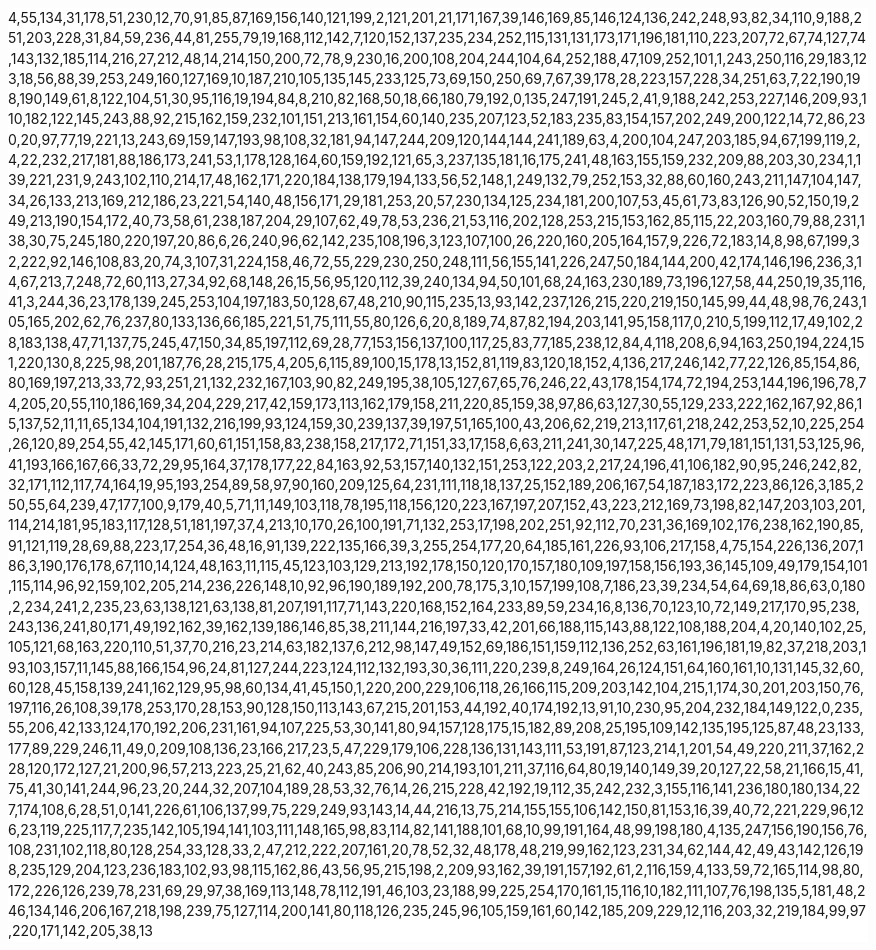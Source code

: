 4,55,134,31,178,51,230,12,70,91,85,87,169,156,140,121,199,2,121,201,21,171,167,39,146,169,85,146,124,136,242,248,93,82,34,110,9,188,251,203,228,31,84,59,236,44,81,255,79,19,168,112,142,7,120,152,137,235,234,252,115,131,131,173,171,196,181,110,223,207,72,67,74,127,74,143,132,185,114,216,27,212,48,14,214,150,200,72,78,9,230,16,200,108,204,244,104,64,252,188,47,109,252,101,1,243,250,116,29,183,123,18,56,88,39,253,249,160,127,169,10,187,210,105,135,145,233,125,73,69,150,250,69,7,67,39,178,28,223,157,228,34,251,63,7,22,190,198,190,149,61,8,122,104,51,30,95,116,19,194,84,8,210,82,168,50,18,66,180,79,192,0,135,247,191,245,2,41,9,188,242,253,227,146,209,93,110,182,122,145,243,88,92,215,162,159,232,101,151,213,161,154,60,140,235,207,123,52,183,235,83,154,157,202,249,200,122,14,72,86,230,20,97,77,19,221,13,243,69,159,147,193,98,108,32,181,94,147,244,209,120,144,144,241,189,63,4,200,104,247,203,185,94,67,199,119,2,4,22,232,217,181,88,186,173,241,53,1,178,128,164,60,159,192,121,65,3,237,135,181,16,175,241,48,163,155,159,232,209,88,203,30,234,1,139,221,231,9,243,102,110,214,17,48,162,171,220,184,138,179,194,133,56,52,148,1,249,132,79,252,153,32,88,60,160,243,211,147,104,147,34,26,133,213,169,212,186,23,221,54,140,48,156,171,29,181,253,20,57,230,134,125,234,181,200,107,53,45,61,73,83,126,90,52,150,19,249,213,190,154,172,40,73,58,61,238,187,204,29,107,62,49,78,53,236,21,53,116,202,128,253,215,153,162,85,115,22,203,160,79,88,231,138,30,75,245,180,220,197,20,86,6,26,240,96,62,142,235,108,196,3,123,107,100,26,220,160,205,164,157,9,226,72,183,14,8,98,67,199,32,222,92,146,108,83,20,74,3,107,31,224,158,46,72,55,229,230,250,248,111,56,155,141,226,247,50,184,144,200,42,174,146,196,236,3,14,67,213,7,248,72,60,113,27,34,92,68,148,26,15,56,95,120,112,39,240,134,94,50,101,68,24,163,230,189,73,196,127,58,44,250,19,35,116,41,3,244,36,23,178,139,245,253,104,197,183,50,128,67,48,210,90,115,235,13,93,142,237,126,215,220,219,150,145,99,44,48,98,76,243,105,165,202,62,76,237,80,133,136,66,185,221,51,75,111,55,80,126,6,20,8,189,74,87,82,194,203,141,95,158,117,0,210,5,199,112,17,49,102,28,183,138,47,71,137,75,245,47,150,34,85,197,112,69,28,77,153,156,137,100,117,25,83,77,185,238,12,84,4,118,208,6,94,163,250,194,224,151,220,130,8,225,98,201,187,76,28,215,175,4,205,6,115,89,100,15,178,13,152,81,119,83,120,18,152,4,136,217,246,142,77,22,126,85,154,86,80,169,197,213,33,72,93,251,21,132,232,167,103,90,82,249,195,38,105,127,67,65,76,246,22,43,178,154,174,72,194,253,144,196,196,78,74,205,20,55,110,186,169,34,204,229,217,42,159,173,113,162,179,158,211,220,85,159,38,97,86,63,127,30,55,129,233,222,162,167,92,86,15,137,52,11,11,65,134,104,191,132,216,199,93,124,159,30,239,137,39,197,51,165,100,43,206,62,219,213,117,61,218,242,253,52,10,225,254,26,120,89,254,55,42,145,171,60,61,151,158,83,238,158,217,172,71,151,33,17,158,6,63,211,241,30,147,225,48,171,79,181,151,131,53,125,96,41,193,166,167,66,33,72,29,95,164,37,178,177,22,84,163,92,53,157,140,132,151,253,122,203,2,217,24,196,41,106,182,90,95,246,242,82,32,171,112,117,74,164,19,95,193,254,89,58,97,90,160,209,125,64,231,111,118,18,137,25,152,189,206,167,54,187,183,172,223,86,126,3,185,250,55,64,239,47,177,100,9,179,40,5,71,11,149,103,118,78,195,118,156,120,223,167,197,207,152,43,223,212,169,73,198,82,147,203,103,201,114,214,181,95,183,117,128,51,181,197,37,4,213,10,170,26,100,191,71,132,253,17,198,202,251,92,112,70,231,36,169,102,176,238,162,190,85,91,121,119,28,69,88,223,17,254,36,48,16,91,139,222,135,166,39,3,255,254,177,20,64,185,161,226,93,106,217,158,4,75,154,226,136,207,186,3,190,176,178,67,110,14,124,48,163,11,115,45,123,103,129,213,192,178,150,120,170,157,180,109,197,158,156,193,36,145,109,49,179,154,101,115,114,96,92,159,102,205,214,236,226,148,10,92,96,190,189,192,200,78,175,3,10,157,199,108,7,186,23,39,234,54,64,69,18,86,63,0,180,2,234,241,2,235,23,63,138,121,63,138,81,207,191,117,71,143,220,168,152,164,233,89,59,234,16,8,136,70,123,10,72,149,217,170,95,238,243,136,241,80,171,49,192,162,39,162,139,186,146,85,38,211,144,216,197,33,42,201,66,188,115,143,88,122,108,188,204,4,20,140,102,25,105,121,68,163,220,110,51,37,70,216,23,214,63,182,137,6,212,98,147,49,152,69,186,151,159,112,136,252,63,161,196,181,19,82,37,218,203,193,103,157,11,145,88,166,154,96,24,81,127,244,223,124,112,132,193,30,36,111,220,239,8,249,164,26,124,151,64,160,161,10,131,145,32,60,60,128,45,158,139,241,162,129,95,98,60,134,41,45,150,1,220,200,229,106,118,26,166,115,209,203,142,104,215,1,174,30,201,203,150,76,197,116,26,108,39,178,253,170,28,153,90,128,150,113,143,67,215,201,153,44,192,40,174,192,13,91,10,230,95,204,232,184,149,122,0,235,55,206,42,133,124,170,192,206,231,161,94,107,225,53,30,141,80,94,157,128,175,15,182,89,208,25,195,109,142,135,195,125,87,48,23,133,177,89,229,246,11,49,0,209,108,136,23,166,217,23,5,47,229,179,106,228,136,131,143,111,53,191,87,123,214,1,201,54,49,220,211,37,162,228,120,172,127,21,200,96,57,213,223,25,21,62,40,243,85,206,90,214,193,101,211,37,116,64,80,19,140,149,39,20,127,22,58,21,166,15,41,75,41,30,141,244,96,23,20,244,32,207,104,189,28,53,32,76,14,26,215,228,42,192,19,112,35,242,232,3,155,116,141,236,180,180,134,227,174,108,6,28,51,0,141,226,61,106,137,99,75,229,249,93,143,14,44,216,13,75,214,155,155,106,142,150,81,153,16,39,40,72,221,229,96,126,23,119,225,117,7,235,142,105,194,141,103,111,148,165,98,83,114,82,141,188,101,68,10,99,191,164,48,99,198,180,4,135,247,156,190,156,76,108,231,102,118,80,128,254,33,128,33,2,47,212,222,207,161,20,78,52,32,48,178,48,219,99,162,123,231,34,62,144,42,49,43,142,126,198,235,129,204,123,236,183,102,93,98,115,162,86,43,56,95,215,198,2,209,93,162,39,191,157,192,61,2,116,159,4,133,59,72,165,114,98,80,172,226,126,239,78,231,69,29,97,38,169,113,148,78,112,191,46,103,23,188,99,225,254,170,161,15,116,10,182,111,107,76,198,135,5,181,48,246,134,146,206,167,218,198,239,75,127,114,200,141,80,118,126,235,245,96,105,159,161,60,142,185,209,229,12,116,203,32,219,184,99,97,220,171,142,205,38,13